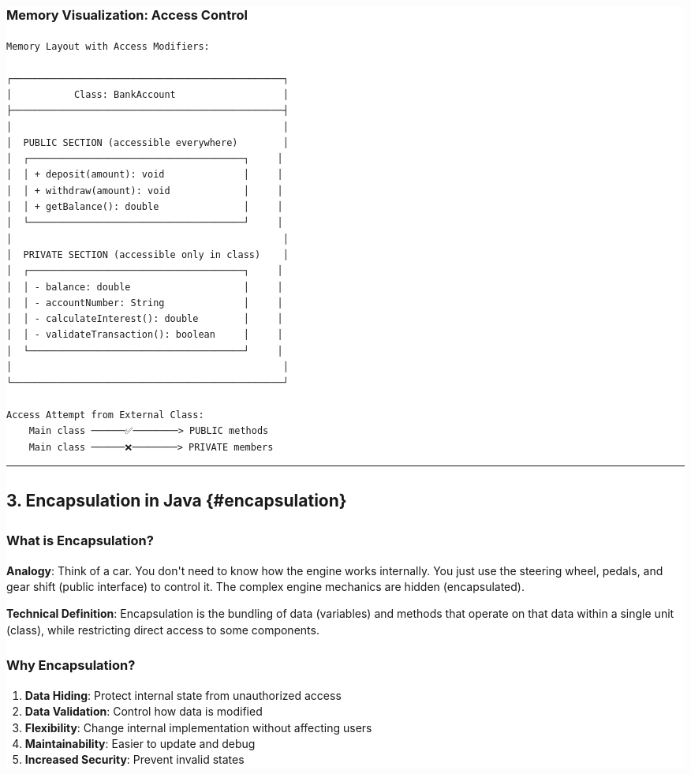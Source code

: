 ### Memory Visualization: Access Control

```
Memory Layout with Access Modifiers:

┌────────────────────────────────────────────────┐
│           Class: BankAccount                   │
├────────────────────────────────────────────────┤
│                                                │
│  PUBLIC SECTION (accessible everywhere)        │
│  ┌──────────────────────────────────────┐     │
│  │ + deposit(amount): void              │     │
│  │ + withdraw(amount): void             │     │
│  │ + getBalance(): double               │     │
│  └──────────────────────────────────────┘     │
│                                                │
│  PRIVATE SECTION (accessible only in class)    │
│  ┌──────────────────────────────────────┐     │
│  │ - balance: double                    │     │
│  │ - accountNumber: String              │     │
│  │ - calculateInterest(): double        │     │
│  │ - validateTransaction(): boolean     │     │
│  └──────────────────────────────────────┘     │
│                                                │
└────────────────────────────────────────────────┘

Access Attempt from External Class:
    Main class ──────✅────────> PUBLIC methods
    Main class ──────❌────────> PRIVATE members
```

----------

## 3. Encapsulation in Java {#encapsulation}

### What is Encapsulation?

**Analogy**: Think of a car. You don't need to know how the engine works internally. You just use the steering wheel, pedals, and gear shift (public interface) to control it. The complex engine mechanics are hidden (encapsulated).

**Technical Definition**: Encapsulation is the bundling of data (variables) and methods that operate on that data within a single unit (class), while restricting direct access to some components.

### Why Encapsulation?

1.  **Data Hiding**: Protect internal state from unauthorized access
2.  **Data Validation**: Control how data is modified
3.  **Flexibility**: Change internal implementation without affecting users
4.  **Maintainability**: Easier to update and debug
5.  **Increased Security**: Prevent invalid states
